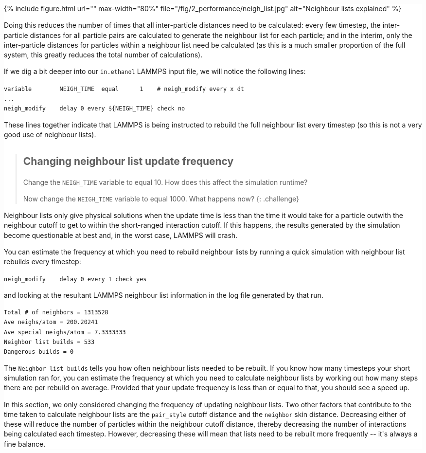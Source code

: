 {% include figure.html url="" max-width="80%" file="/fig/2_performance/neigh_list.jpg" alt="Neighbour lists explained" %}

Doing this reduces the number of times that all inter-particle distances need to be calculated:
every few timestep, the inter-particle distances for all particle pairs are calculated to generate the neighbour list for each particle; and in the interim, only the inter-particle distances for particles within a neighbour list need be calculated (as this is a much smaller proportion of the full system, this greatly reduces the total number of calculations).

If we dig a bit deeper into our `in.ethanol` LAMMPS input file, we will notice the following lines:

```
variable        NEIGH_TIME  equal      1    # neigh_modify every x dt
...
neigh_modify    delay 0 every ${NEIGH_TIME} check no
```

These lines together indicate that LAMMPS is being instructed to rebuild the full neighbour list every timestep (so this is not a very good use of neighbour lists).

> ## Changing neighbour list update frequency
> 
> Change the `NEIGH_TIME` variable to equal 10.
> How does this affect the simulation runtime?
> 
> Now change the `NEIGH_TIME` variable to equal 1000. What happens now?
{: .challenge}

Neighbour lists only give physical solutions when the update time is less than the time it would take for a particle outwith the neighbour cutoff to get to within the short-ranged interaction cutoff.
If this happens, the results generated by the simulation become questionable at best and, in the worst case, LAMMPS will crash.

You can estimate the frequency at which you need to rebuild neighbour lists by running a quick simulation with neighbour list rebuilds every timestep:

```
neigh_modify    delay 0 every 1 check yes
```

and looking at the resultant LAMMPS neighbour list information in the log file generated by that run.

```
Total # of neighbors = 1313528
Ave neighs/atom = 200.20241
Ave special neighs/atom = 7.3333333
Neighbor list builds = 533
Dangerous builds = 0
```

The `Neighbor list builds` tells you how often neighbour lists needed to be rebuilt.
If you know how many timesteps your short simulation ran for, you can estimate the frequency at which you need to calculate neighbour lists by working out how many steps there are per rebuild on average.
Provided that your update frequency is less than or equal to that, you should see a speed up.

In this section, we only considered changing the frequency of updating neighbour lists.
Two other factors that contribute to the time taken to calculate neighbour lists are the `pair_style` cutoff distance and the `neighbor` skin distance.
Decreasing either of these will reduce the number of particles within the neighbour cutoff distance, thereby decreasing the number of interactions being calculated each timestep.
However, decreasing these will mean that lists need to be rebuilt more frequently -- it's always a fine balance.
